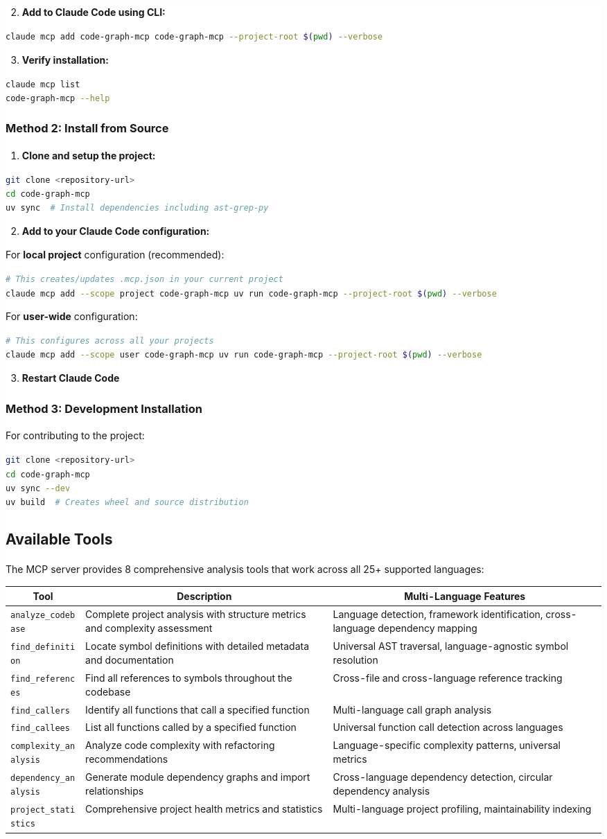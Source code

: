 2. **Add to Claude Code using CLI:**
```bash
claude mcp add code-graph-mcp code-graph-mcp --project-root $(pwd) --verbose
```

3. **Verify installation:**
```bash
claude mcp list
code-graph-mcp --help
```

### Method 2: Install from Source

1. **Clone and setup the project:**
```bash
git clone <repository-url>
cd code-graph-mcp
uv sync  # Install dependencies including ast-grep-py
```

2. **Add to your Claude Code configuration:**

For **local project** configuration (recommended):
```bash
# This creates/updates .mcp.json in your current project
claude mcp add --scope project code-graph-mcp uv run code-graph-mcp --project-root $(pwd) --verbose
```

For **user-wide** configuration:
```bash
# This configures across all your projects
claude mcp add --scope user code-graph-mcp uv run code-graph-mcp --project-root $(pwd) --verbose
```

3. **Restart Claude Code**

### Method 3: Development Installation

For contributing to the project:

```bash
git clone <repository-url>
cd code-graph-mcp
uv sync --dev
uv build  # Creates wheel and source distribution
```

## Available Tools

The MCP server provides 8 comprehensive analysis tools that work across all 25+ supported languages:

| Tool | Description | Multi-Language Features |
|------|-------------|------------------------|
| `analyze_codebase` | Complete project analysis with structure metrics and complexity assessment | Language detection, framework identification, cross-language dependency mapping |
| `find_definition` | Locate symbol definitions with detailed metadata and documentation | Universal AST traversal, language-agnostic symbol resolution |  
| `find_references` | Find all references to symbols throughout the codebase | Cross-file and cross-language reference tracking |
| `find_callers` | Identify all functions that call a specified function | Multi-language call graph analysis |
| `find_callees` | List all functions called by a specified function | Universal function call detection across languages |
| `complexity_analysis` | Analyze code complexity with refactoring recommendations | Language-specific complexity patterns, universal metrics |
| `dependency_analysis` | Generate module dependency graphs and import relationships | Cross-language dependency detection, circular dependency analysis |
| `project_statistics` | Comprehensive project health metrics and statistics | Multi-language project profiling, maintainability indexing |
